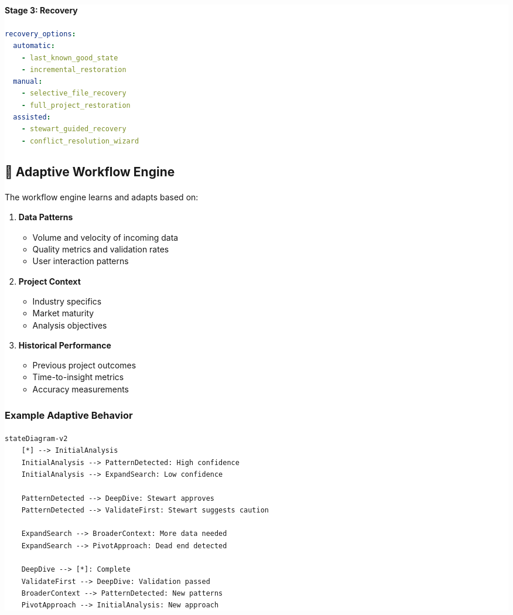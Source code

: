 #### Stage 3: Recovery
```yaml
recovery_options:
  automatic:
    - last_known_good_state
    - incremental_restoration
  manual:
    - selective_file_recovery
    - full_project_restoration
  assisted:
    - stewart_guided_recovery
    - conflict_resolution_wizard
```

## 🔄 Adaptive Workflow Engine

The workflow engine learns and adapts based on:

1. **Data Patterns**
   - Volume and velocity of incoming data
   - Quality metrics and validation rates
   - User interaction patterns

2. **Project Context**
   - Industry specifics
   - Market maturity
   - Analysis objectives

3. **Historical Performance**
   - Previous project outcomes
   - Time-to-insight metrics
   - Accuracy measurements

### Example Adaptive Behavior

```mermaid
stateDiagram-v2
    [*] --> InitialAnalysis
    InitialAnalysis --> PatternDetected: High confidence
    InitialAnalysis --> ExpandSearch: Low confidence
    
    PatternDetected --> DeepDive: Stewart approves
    PatternDetected --> ValidateFirst: Stewart suggests caution
    
    ExpandSearch --> BroaderContext: More data needed
    ExpandSearch --> PivotApproach: Dead end detected
    
    DeepDive --> [*]: Complete
    ValidateFirst --> DeepDive: Validation passed
    BroaderContext --> PatternDetected: New patterns
    PivotApproach --> InitialAnalysis: New approach
```
